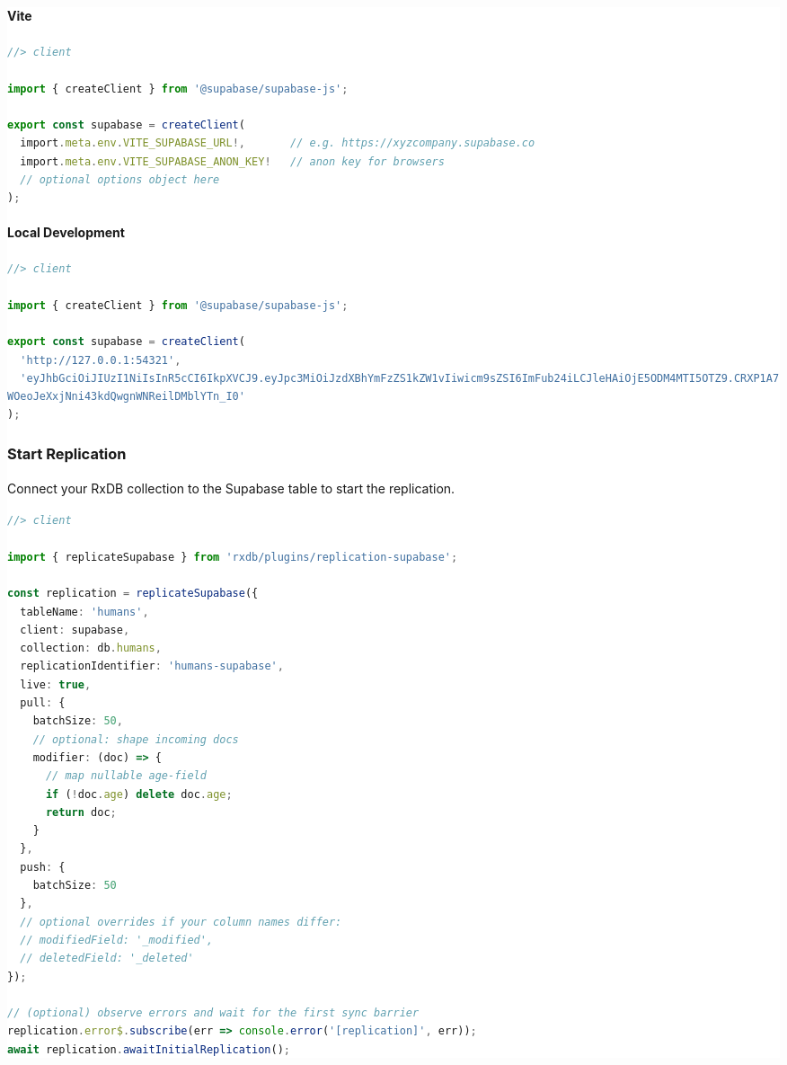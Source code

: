 #### Vite

```ts
//> client

import { createClient } from '@supabase/supabase-js';

export const supabase = createClient(
  import.meta.env.VITE_SUPABASE_URL!,       // e.g. https://xyzcompany.supabase.co
  import.meta.env.VITE_SUPABASE_ANON_KEY!   // anon key for browsers
  // optional options object here
);
```

#### Local Development

```ts
//> client

import { createClient } from '@supabase/supabase-js';

export const supabase = createClient(
  'http://127.0.0.1:54321',
  'eyJhbGciOiJIUzI1NiIsInR5cCI6IkpXVCJ9.eyJpc3MiOiJzdXBhYmFzZS1kZW1vIiwicm9sZSI6ImFub24iLCJleHAiOjE5ODM4MTI5OTZ9.CRXP1A7WOeoJeXxjNni43kdQwgnWNReilDMblYTn_I0'
);
```

</Tabs>

### Start Replication

Connect your RxDB collection to the Supabase table to start the replication.

```ts
//> client

import { replicateSupabase } from 'rxdb/plugins/replication-supabase';

const replication = replicateSupabase({
  tableName: 'humans',
  client: supabase,
  collection: db.humans,
  replicationIdentifier: 'humans-supabase',
  live: true,
  pull: {
    batchSize: 50,
    // optional: shape incoming docs
    modifier: (doc) => {
      // map nullable age-field
      if (!doc.age) delete doc.age;
      return doc;
    }
  },
  push: {
    batchSize: 50
  },
  // optional overrides if your column names differ:
  // modifiedField: '_modified',
  // deletedField: '_deleted'
});

// (optional) observe errors and wait for the first sync barrier
replication.error$.subscribe(err => console.error('[replication]', err));
await replication.awaitInitialReplication();
```
